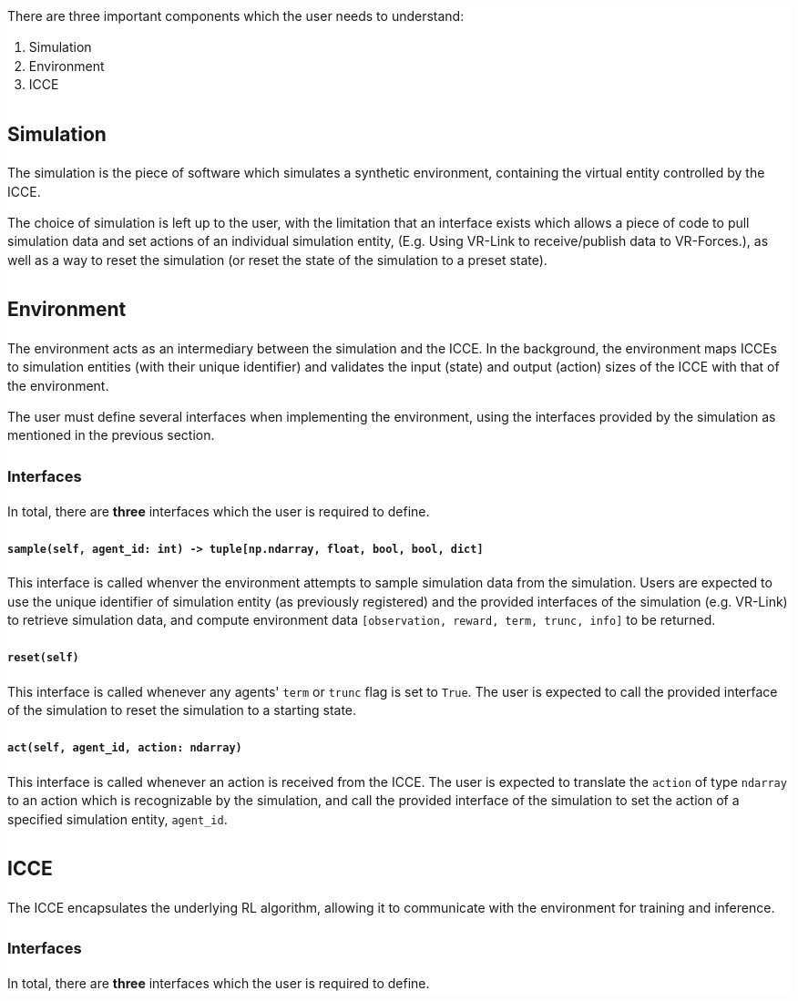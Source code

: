 There are three important components which the user needs to understand:
1. Simulation
2. Environment
3. ICCE


## Simulation
The simulation is the piece of software which simulates a synthetic environment, containing the virtual entity controlled by the ICCE.

The choice of simulation is left up to the user, with the limitation that an interface exists which allows a piece of code to pull simulation data and set actions of an individual simulation entity, (E.g. Using VR-Link to receive/publish data to VR-Forces.), as well as a way to reset the simulation (or reset the state of the simulation to a preset state).

## Environment
The environment acts as an intermediary between the simulation and the ICCE. In the background, the environment maps ICCEs to simulation entities (with their unique identifier) and validates the input (state) and output (action) sizes of the ICCE with that of the environment.

The user must define several interfaces when implementing the environment, using the interfaces provided by the simulation as mentioned in the previous section.

### Interfaces
In total, there are **three** interfaces which the user is required to define.

#### `sample(self, agent_id: int) -> tuple[np.ndarray, float, bool, bool, dict]`
This interface is called whenver the environment attempts to sample simulation data from the simulation. Users are expected to use the unique identifier of simulation entity (as previously registered) and the provided interfaces of the simulation (e.g. VR-Link) to retrieve simulation data, and compute environment data `[observation, reward, term, trunc, info]` to be returned.

#### `reset(self)`
This interface is called whenever any agents' `term` or `trunc` flag is set to `True`. The user is expected to call the provided interface of the simulation to reset the simulation to a starting state.

#### `act(self, agent_id, action: ndarray)`
This interface is called whenever an action is received from the ICCE. The user is expected to translate the `action` of type `ndarray` to an action which is recognizable by the simulation, and call the provided interface of the simulation to set the action of a specified simulation entity, `agent_id`.

## ICCE
The ICCE encapsulates the underlying RL algorithm, allowing it to communicate with the environment for training and inference.

### Interfaces
In total, there are **three** interfaces which the user is required to define.

